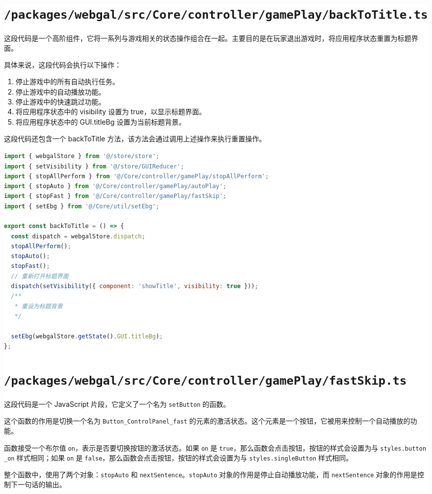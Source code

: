 
# `/packages/webgal/src/Core/controller/gamePlay/backToTitle.ts`

这段代码是一个高阶组件，它将一系列与游戏相关的状态操作组合在一起。主要目的是在玩家退出游戏时，将应用程序状态重置为标题界面。

具体来说，这段代码会执行以下操作：

1. 停止游戏中的所有自动执行任务。
2. 停止游戏中的自动播放功能。
3. 停止游戏中的快速跳过功能。
4. 将应用程序状态中的 visibility 设置为 true，以显示标题界面。
5. 将应用程序状态中的 GUI.titleBg 设置为当前标题背景。

这段代码还包含一个 backToTitle 方法，该方法会通过调用上述操作来执行重置操作。


```js
import { webgalStore } from '@/store/store';
import { setVisibility } from '@/store/GUIReducer';
import { stopAllPerform } from '@/Core/controller/gamePlay/stopAllPerform';
import { stopAuto } from '@/Core/controller/gamePlay/autoPlay';
import { stopFast } from '@/Core/controller/gamePlay/fastSkip';
import { setEbg } from '@/Core/util/setEbg';

export const backToTitle = () => {
  const dispatch = webgalStore.dispatch;
  stopAllPerform();
  stopAuto();
  stopFast();
  // 重新打开标题界面
  dispatch(setVisibility({ component: 'showTitle', visibility: true }));
  /**
   * 重设为标题背景
   */

  setEbg(webgalStore.getState().GUI.titleBg);
};

```

# `/packages/webgal/src/Core/controller/gamePlay/fastSkip.ts`

这段代码是一个 JavaScript 片段，它定义了一个名为 `setButton` 的函数。

这个函数的作用是切换一个名为 `Button_ControlPanel_fast` 的元素的激活状态。这个元素是一个按钮，它被用来控制一个自动播放的功能。

函数接受一个布尔值 `on`，表示是否要切换按钮的激活状态。如果 `on` 是 `true`，那么函数会点击按钮，按钮的样式会设置为与 `styles.button_on` 样式相同；如果 `on` 是 `false`，那么函数会点击按钮，按钮的样式会设置为与 `styles.singleButton` 样式相同。

整个函数中，使用了两个对象：`stopAuto` 和 `nextSentence`。`stopAuto` 对象的作用是停止自动播放功能，而 `nextSentence` 对象的作用是控制下一句话的输出。
